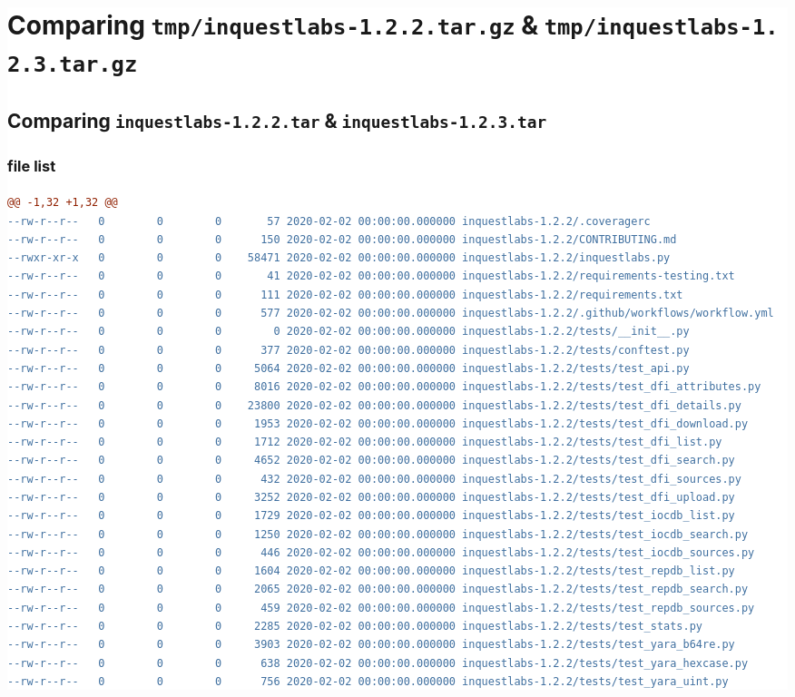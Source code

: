 # Comparing `tmp/inquestlabs-1.2.2.tar.gz` & `tmp/inquestlabs-1.2.3.tar.gz`

## Comparing `inquestlabs-1.2.2.tar` & `inquestlabs-1.2.3.tar`

### file list

```diff
@@ -1,32 +1,32 @@
--rw-r--r--   0        0        0       57 2020-02-02 00:00:00.000000 inquestlabs-1.2.2/.coveragerc
--rw-r--r--   0        0        0      150 2020-02-02 00:00:00.000000 inquestlabs-1.2.2/CONTRIBUTING.md
--rwxr-xr-x   0        0        0    58471 2020-02-02 00:00:00.000000 inquestlabs-1.2.2/inquestlabs.py
--rw-r--r--   0        0        0       41 2020-02-02 00:00:00.000000 inquestlabs-1.2.2/requirements-testing.txt
--rw-r--r--   0        0        0      111 2020-02-02 00:00:00.000000 inquestlabs-1.2.2/requirements.txt
--rw-r--r--   0        0        0      577 2020-02-02 00:00:00.000000 inquestlabs-1.2.2/.github/workflows/workflow.yml
--rw-r--r--   0        0        0        0 2020-02-02 00:00:00.000000 inquestlabs-1.2.2/tests/__init__.py
--rw-r--r--   0        0        0      377 2020-02-02 00:00:00.000000 inquestlabs-1.2.2/tests/conftest.py
--rw-r--r--   0        0        0     5064 2020-02-02 00:00:00.000000 inquestlabs-1.2.2/tests/test_api.py
--rw-r--r--   0        0        0     8016 2020-02-02 00:00:00.000000 inquestlabs-1.2.2/tests/test_dfi_attributes.py
--rw-r--r--   0        0        0    23800 2020-02-02 00:00:00.000000 inquestlabs-1.2.2/tests/test_dfi_details.py
--rw-r--r--   0        0        0     1953 2020-02-02 00:00:00.000000 inquestlabs-1.2.2/tests/test_dfi_download.py
--rw-r--r--   0        0        0     1712 2020-02-02 00:00:00.000000 inquestlabs-1.2.2/tests/test_dfi_list.py
--rw-r--r--   0        0        0     4652 2020-02-02 00:00:00.000000 inquestlabs-1.2.2/tests/test_dfi_search.py
--rw-r--r--   0        0        0      432 2020-02-02 00:00:00.000000 inquestlabs-1.2.2/tests/test_dfi_sources.py
--rw-r--r--   0        0        0     3252 2020-02-02 00:00:00.000000 inquestlabs-1.2.2/tests/test_dfi_upload.py
--rw-r--r--   0        0        0     1729 2020-02-02 00:00:00.000000 inquestlabs-1.2.2/tests/test_iocdb_list.py
--rw-r--r--   0        0        0     1250 2020-02-02 00:00:00.000000 inquestlabs-1.2.2/tests/test_iocdb_search.py
--rw-r--r--   0        0        0      446 2020-02-02 00:00:00.000000 inquestlabs-1.2.2/tests/test_iocdb_sources.py
--rw-r--r--   0        0        0     1604 2020-02-02 00:00:00.000000 inquestlabs-1.2.2/tests/test_repdb_list.py
--rw-r--r--   0        0        0     2065 2020-02-02 00:00:00.000000 inquestlabs-1.2.2/tests/test_repdb_search.py
--rw-r--r--   0        0        0      459 2020-02-02 00:00:00.000000 inquestlabs-1.2.2/tests/test_repdb_sources.py
--rw-r--r--   0        0        0     2285 2020-02-02 00:00:00.000000 inquestlabs-1.2.2/tests/test_stats.py
--rw-r--r--   0        0        0     3903 2020-02-02 00:00:00.000000 inquestlabs-1.2.2/tests/test_yara_b64re.py
--rw-r--r--   0        0        0      638 2020-02-02 00:00:00.000000 inquestlabs-1.2.2/tests/test_yara_hexcase.py
--rw-r--r--   0        0        0      756 2020-02-02 00:00:00.000000 inquestlabs-1.2.2/tests/test_yara_uint.py
```